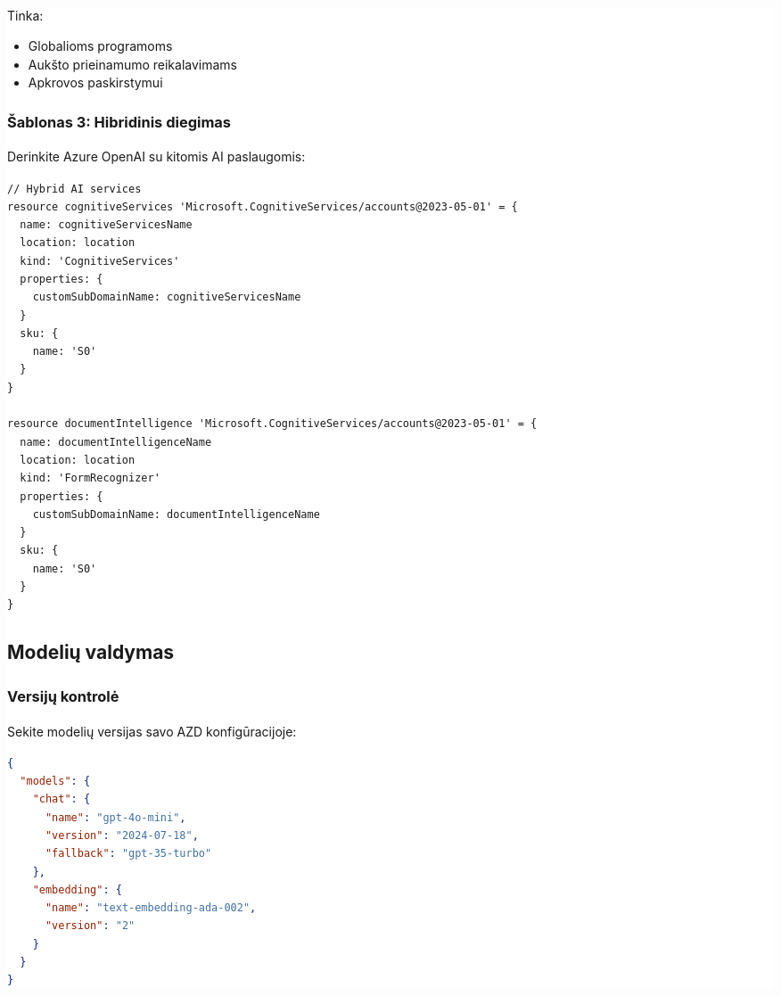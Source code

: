 Tinka:
- Globalioms programoms
- Aukšto prieinamumo reikalavimams
- Apkrovos paskirstymui

### Šablonas 3: Hibridinis diegimas

Derinkite Azure OpenAI su kitomis AI paslaugomis:

```bicep
// Hybrid AI services
resource cognitiveServices 'Microsoft.CognitiveServices/accounts@2023-05-01' = {
  name: cognitiveServicesName
  location: location
  kind: 'CognitiveServices'
  properties: {
    customSubDomainName: cognitiveServicesName
  }
  sku: {
    name: 'S0'
  }
}

resource documentIntelligence 'Microsoft.CognitiveServices/accounts@2023-05-01' = {
  name: documentIntelligenceName
  location: location
  kind: 'FormRecognizer'
  properties: {
    customSubDomainName: documentIntelligenceName
  }
  sku: {
    name: 'S0'
  }
}
```

## Modelių valdymas

### Versijų kontrolė

Sekite modelių versijas savo AZD konfigūracijoje:

```json
{
  "models": {
    "chat": {
      "name": "gpt-4o-mini",
      "version": "2024-07-18",
      "fallback": "gpt-35-turbo"
    },
    "embedding": {
      "name": "text-embedding-ada-002",
      "version": "2"
    }
  }
}
```
